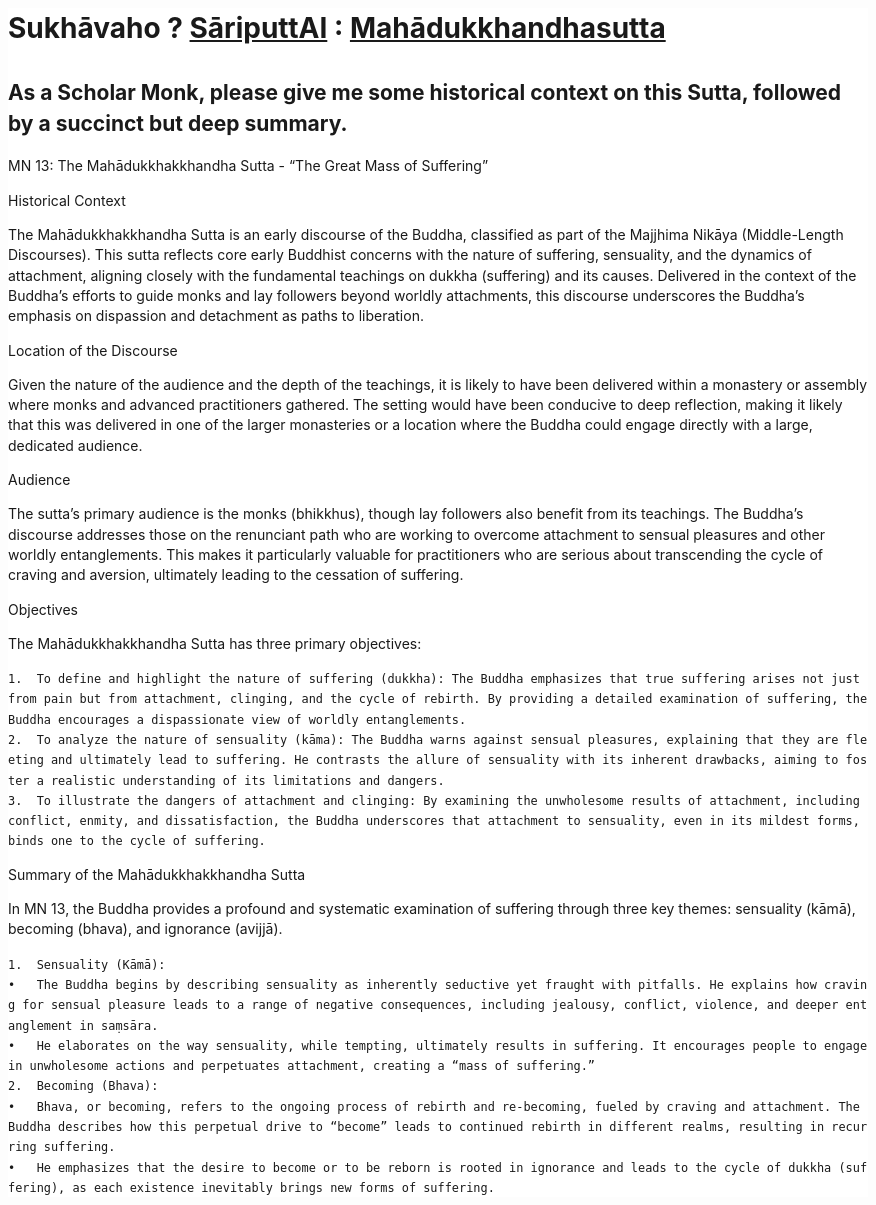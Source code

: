 # Sukhāvaho ? [SāriputtAI](https://chatgpt.com/g/g-p25UYT2UR-sariputtai) : [Mahādukkhandhasutta](https://suttacentral.net/mn13/en/sujato?lang=en&layout=linebyline&reference=none&notes=asterisk&highlight=false&script=latin)
## As a Scholar Monk, please give me some historical context on this Sutta, followed by a succinct but deep summary.
MN 13: The Mahādukkhakkhandha Sutta - “The Great Mass of Suffering”

Historical Context

The Mahādukkhakkhandha Sutta is an early discourse of the Buddha, classified as part of the Majjhima Nikāya (Middle-Length Discourses). This sutta reflects core early Buddhist concerns with the nature of suffering, sensuality, and the dynamics of attachment, aligning closely with the fundamental teachings on dukkha (suffering) and its causes. Delivered in the context of the Buddha’s efforts to guide monks and lay followers beyond worldly attachments, this discourse underscores the Buddha’s emphasis on dispassion and detachment as paths to liberation.

Location of the Discourse

Given the nature of the audience and the depth of the teachings, it is likely to have been delivered within a monastery or assembly where monks and advanced practitioners gathered. The setting would have been conducive to deep reflection, making it likely that this was delivered in one of the larger monasteries or a location where the Buddha could engage directly with a large, dedicated audience.

Audience

The sutta’s primary audience is the monks (bhikkhus), though lay followers also benefit from its teachings. The Buddha’s discourse addresses those on the renunciant path who are working to overcome attachment to sensual pleasures and other worldly entanglements. This makes it particularly valuable for practitioners who are serious about transcending the cycle of craving and aversion, ultimately leading to the cessation of suffering.

Objectives

The Mahādukkhakkhandha Sutta has three primary objectives:

	1.	To define and highlight the nature of suffering (dukkha): The Buddha emphasizes that true suffering arises not just from pain but from attachment, clinging, and the cycle of rebirth. By providing a detailed examination of suffering, the Buddha encourages a dispassionate view of worldly entanglements.
	2.	To analyze the nature of sensuality (kāma): The Buddha warns against sensual pleasures, explaining that they are fleeting and ultimately lead to suffering. He contrasts the allure of sensuality with its inherent drawbacks, aiming to foster a realistic understanding of its limitations and dangers.
	3.	To illustrate the dangers of attachment and clinging: By examining the unwholesome results of attachment, including conflict, enmity, and dissatisfaction, the Buddha underscores that attachment to sensuality, even in its mildest forms, binds one to the cycle of suffering.

Summary of the Mahādukkhakkhandha Sutta

In MN 13, the Buddha provides a profound and systematic examination of suffering through three key themes: sensuality (kāmā), becoming (bhava), and ignorance (avijjā).

	1.	Sensuality (Kāmā):
	•	The Buddha begins by describing sensuality as inherently seductive yet fraught with pitfalls. He explains how craving for sensual pleasure leads to a range of negative consequences, including jealousy, conflict, violence, and deeper entanglement in saṃsāra.
	•	He elaborates on the way sensuality, while tempting, ultimately results in suffering. It encourages people to engage in unwholesome actions and perpetuates attachment, creating a “mass of suffering.”
	2.	Becoming (Bhava):
	•	Bhava, or becoming, refers to the ongoing process of rebirth and re-becoming, fueled by craving and attachment. The Buddha describes how this perpetual drive to “become” leads to continued rebirth in different realms, resulting in recurring suffering.
	•	He emphasizes that the desire to become or to be reborn is rooted in ignorance and leads to the cycle of dukkha (suffering), as each existence inevitably brings new forms of suffering.